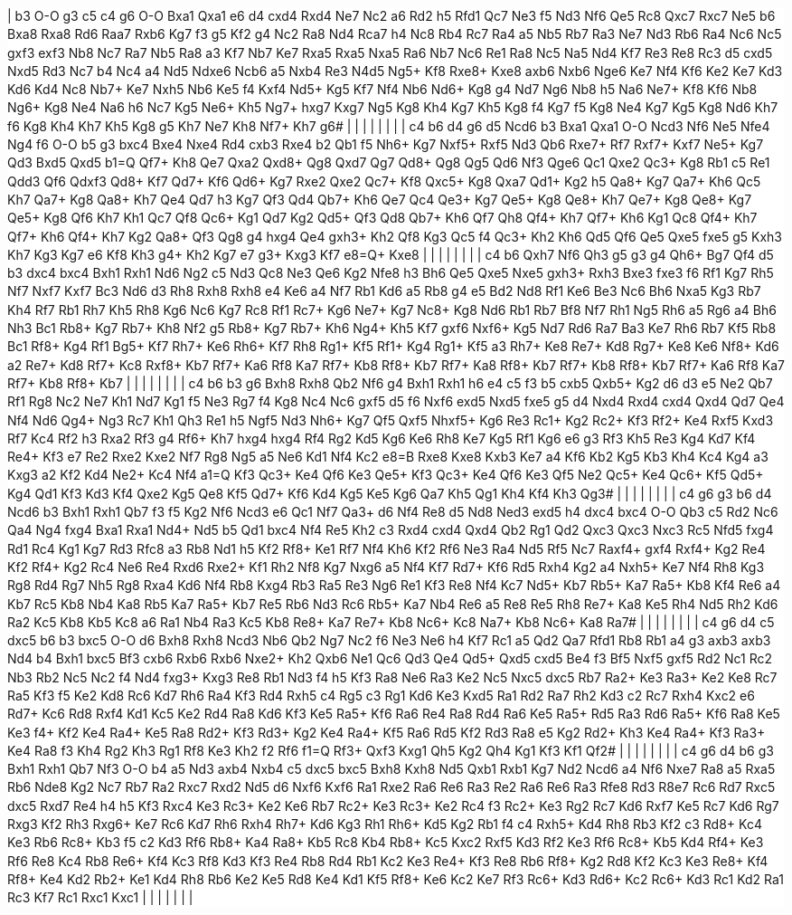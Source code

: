 | b3 O-O g3 c5 c4 g6 O-O Bxa1 Qxa1 e6 d4 cxd4 Rxd4 Ne7 Nc2 a6 Rd2 h5 Rfd1 Qc7 Ne3 f5 Nd3 Nf6 Qe5 Rc8 Qxc7 Rxc7 Ne5 b6 Bxa8 Rxa8 Rd6 Raa7 Rxb6 Kg7 f3 g5 Kf2 g4 Nc2 Ra8 Nd4 Rca7 h4 Nc8 Rb4 Rc7 Ra4 a5 Nb5 Rb7 Ra3 Ne7 Nd3 Rb6 Ra4 Nc6 Nc5 gxf3 exf3 Nb8 Nc7 Ra7 Nb5 Ra8 a3 Kf7 Nb7 Ke7 Rxa5 Rxa5 Nxa5 Ra6 Nb7 Nc6 Re1 Ra8 Nc5 Na5 Nd4 Kf7 Re3 Re8 Rc3 d5 cxd5 Nxd5 Rd3 Nc7 b4 Nc4 a4 Nd5 Ndxe6 Ncb6 a5 Nxb4 Re3 N4d5 Ng5+ Kf8 Rxe8+ Kxe8 axb6 Nxb6 Nge6 Ke7 Nf4 Kf6 Ke2 Ke7 Kd3 Kd6 Kd4 Nc8 Nb7+ Ke7 Nxh5 Nb6 Ke5 f4 Kxf4 Nd5+ Kg5 Kf7 Nf4 Nb6 Nd6+ Kg8 g4 Nd7 Ng6 Nb8 h5 Na6 Ne7+ Kf8 Kf6 Nb8 Ng6+ Kg8 Ne4 Na6 h6 Nc7 Kg5 Ne6+ Kh5 Ng7+ hxg7 Kxg7 Ng5 Kg8 Kh4 Kg7 Kh5 Kg8 f4 Kg7 f5 Kg8 Ne4 Kg7 Kg5 Kg8 Nd6 Kh7 f6 Kg8 Kh4 Kh7 Kh5 Kg8 g5 Kh7 Ne7 Kh8 Nf7+ Kh7 g6# |  |  |  |  |  |  |
| c4 b6 d4 g6 d5 Ncd6 b3 Bxa1 Qxa1 O-O Ncd3 Nf6 Ne5 Nfe4 Ng4 f6 O-O b5 g3 bxc4 Bxe4 Nxe4 Rd4 cxb3 Rxe4 b2 Qb1 f5 Nh6+ Kg7 Nxf5+ Rxf5 Nd3 Qb6 Rxe7+ Rf7 Rxf7+ Kxf7 Ne5+ Kg7 Qd3 Bxd5 Qxd5 b1=Q Qf7+ Kh8 Qe7 Qxa2 Qxd8+ Qg8 Qxd7 Qg7 Qd8+ Qg8 Qg5 Qd6 Nf3 Qge6 Qc1 Qxe2 Qc3+ Kg8 Rb1 c5 Re1 Qdd3 Qf6 Qdxf3 Qd8+ Kf7 Qd7+ Kf6 Qd6+ Kg7 Rxe2 Qxe2 Qc7+ Kf8 Qxc5+ Kg8 Qxa7 Qd1+ Kg2 h5 Qa8+ Kg7 Qa7+ Kh6 Qc5 Kh7 Qa7+ Kg8 Qa8+ Kh7 Qe4 Qd7 h3 Kg7 Qf3 Qd4 Qb7+ Kh6 Qe7 Qc4 Qe3+ Kg7 Qe5+ Kg8 Qe8+ Kh7 Qe7+ Kg8 Qe8+ Kg7 Qe5+ Kg8 Qf6 Kh7 Kh1 Qc7 Qf8 Qc6+ Kg1 Qd7 Kg2 Qd5+ Qf3 Qd8 Qb7+ Kh6 Qf7 Qh8 Qf4+ Kh7 Qf7+ Kh6 Kg1 Qc8 Qf4+ Kh7 Qf7+ Kh6 Qf4+ Kh7 Kg2 Qa8+ Qf3 Qg8 g4 hxg4 Qe4 gxh3+ Kh2 Qf8 Kg3 Qc5 f4 Qc3+ Kh2 Kh6 Qd5 Qf6 Qe5 Qxe5 fxe5 g5 Kxh3 Kh7 Kg3 Kg7 e6 Kf8 Kh3 g4+ Kh2 Kg7 e7 g3+ Kxg3 Kf7 e8=Q+ Kxe8 |  |  |  |  |  |  |
| c4 b6 Qxh7 Nf6 Qh3 g5 g3 g4 Qh6+ Bg7 Qf4 d5 b3 dxc4 bxc4 Bxh1 Rxh1 Nd6 Ng2 c5 Nd3 Qc8 Ne3 Qe6 Kg2 Nfe8 h3 Bh6 Qe5 Qxe5 Nxe5 gxh3+ Rxh3 Bxe3 fxe3 f6 Rf1 Kg7 Rh5 Nf7 Nxf7 Kxf7 Bc3 Nd6 d3 Rh8 Rxh8 Rxh8 e4 Ke6 a4 Nf7 Rb1 Kd6 a5 Rb8 g4 e5 Bd2 Nd8 Rf1 Ke6 Be3 Nc6 Bh6 Nxa5 Kg3 Rb7 Kh4 Rf7 Rb1 Rh7 Kh5 Rh8 Kg6 Nc6 Kg7 Rc8 Rf1 Rc7+ Kg6 Ne7+ Kg7 Nc8+ Kg8 Nd6 Rb1 Rb7 Bf8 Nf7 Rh1 Ng5 Rh6 a5 Rg6 a4 Bh6 Nh3 Bc1 Rb8+ Kg7 Rb7+ Kh8 Nf2 g5 Rb8+ Kg7 Rb7+ Kh6 Ng4+ Kh5 Kf7 gxf6 Nxf6+ Kg5 Nd7 Rd6 Ra7 Ba3 Ke7 Rh6 Rb7 Kf5 Rb8 Bc1 Rf8+ Kg4 Rf1 Bg5+ Kf7 Rh7+ Ke6 Rh6+ Kf7 Rh8 Rg1+ Kf5 Rf1+ Kg4 Rg1+ Kf5 a3 Rh7+ Ke8 Re7+ Kd8 Rg7+ Ke8 Ke6 Nf8+ Kd6 a2 Re7+ Kd8 Rf7+ Kc8 Rxf8+ Kb7 Rf7+ Ka6 Rf8 Ka7 Rf7+ Kb8 Rf8+ Kb7 Rf7+ Ka8 Rf8+ Kb7 Rf7+ Kb8 Rf8+ Kb7 Rf7+ Ka6 Rf8 Ka7 Rf7+ Kb8 Rf8+ Kb7 |  |  |  |  |  |  |
| c4 b6 b3 g6 Bxh8 Rxh8 Qb2 Nf6 g4 Bxh1 Rxh1 h6 e4 c5 f3 b5 cxb5 Qxb5+ Kg2 d6 d3 e5 Ne2 Qb7 Rf1 Rg8 Nc2 Ne7 Kh1 Nd7 Kg1 f5 Ne3 Rg7 f4 Kg8 Nc4 Nc6 gxf5 d5 f6 Nxf6 exd5 Nxd5 fxe5 g5 d4 Nxd4 Rxd4 cxd4 Qxd4 Qd7 Qe4 Nf4 Nd6 Qg4+ Ng3 Rc7 Kh1 Qh3 Re1 h5 Ngf5 Nd3 Nh6+ Kg7 Qf5 Qxf5 Nhxf5+ Kg6 Re3 Rc1+ Kg2 Rc2+ Kf3 Rf2+ Ke4 Rxf5 Kxd3 Rf7 Kc4 Rf2 h3 Rxa2 Rf3 g4 Rf6+ Kh7 hxg4 hxg4 Rf4 Rg2 Kd5 Kg6 Ke6 Rh8 Ke7 Kg5 Rf1 Kg6 e6 g3 Rf3 Kh5 Re3 Kg4 Kd7 Kf4 Re4+ Kf3 e7 Re2 Rxe2 Kxe2 Nf7 Rg8 Ng5 a5 Ne6 Kd1 Nf4 Kc2 e8=B Rxe8 Kxe8 Kxb3 Ke7 a4 Kf6 Kb2 Kg5 Kb3 Kh4 Kc4 Kg4 a3 Kxg3 a2 Kf2 Kd4 Ne2+ Kc4 Nf4 a1=Q Kf3 Qc3+ Ke4 Qf6 Ke3 Qe5+ Kf3 Qc3+ Ke4 Qf6 Ke3 Qf5 Ne2 Qc5+ Ke4 Qc6+ Kf5 Qd5+ Kg4 Qd1 Kf3 Kd3 Kf4 Qxe2 Kg5 Qe8 Kf5 Qd7+ Kf6 Kd4 Kg5 Ke5 Kg6 Qa7 Kh5 Qg1 Kh4 Kf4 Kh3 Qg3# |  |  |  |  |  |  |
| c4 g6 g3 b6 d4 Ncd6 b3 Bxh1 Rxh1 Qb7 f3 f5 Kg2 Nf6 Ncd3 e6 Qc1 Nf7 Qa3+ d6 Nf4 Re8 d5 Nd8 Ned3 exd5 h4 dxc4 bxc4 O-O Qb3 c5 Rd2 Nc6 Qa4 Ng4 fxg4 Bxa1 Rxa1 Nd4+ Nd5 b5 Qd1 bxc4 Nf4 Re5 Kh2 c3 Rxd4 cxd4 Qxd4 Qb2 Rg1 Qd2 Qxc3 Qxc3 Nxc3 Rc5 Nfd5 fxg4 Rd1 Rc4 Kg1 Kg7 Rd3 Rfc8 a3 Rb8 Nd1 h5 Kf2 Rf8+ Ke1 Rf7 Nf4 Kh6 Kf2 Rf6 Ne3 Ra4 Nd5 Rf5 Nc7 Raxf4+ gxf4 Rxf4+ Kg2 Re4 Kf2 Rf4+ Kg2 Rc4 Ne6 Re4 Rxd6 Rxe2+ Kf1 Rh2 Nf8 Kg7 Nxg6 a5 Nf4 Kf7 Rd7+ Kf6 Rd5 Rxh4 Kg2 a4 Nxh5+ Ke7 Nf4 Rh8 Kg3 Rg8 Rd4 Rg7 Nh5 Rg8 Rxa4 Kd6 Nf4 Rb8 Kxg4 Rb3 Ra5 Re3 Ng6 Re1 Kf3 Re8 Nf4 Kc7 Nd5+ Kb7 Rb5+ Ka7 Ra5+ Kb8 Kf4 Re6 a4 Kb7 Rc5 Kb8 Nb4 Ka8 Rb5 Ka7 Ra5+ Kb7 Re5 Rb6 Nd3 Rc6 Rb5+ Ka7 Nb4 Re6 a5 Re8 Re5 Rh8 Re7+ Ka8 Ke5 Rh4 Nd5 Rh2 Kd6 Ra2 Kc5 Kb8 Kb5 Kc8 a6 Ra1 Nb4 Ra3 Kc5 Kb8 Re8+ Ka7 Re7+ Kb8 Nc6+ Kc8 Na7+ Kb8 Nc6+ Ka8 Ra7# |  |  |  |  |  |  |
| c4 g6 d4 c5 dxc5 b6 b3 bxc5 O-O d6 Bxh8 Rxh8 Ncd3 Nb6 Qb2 Ng7 Nc2 f6 Ne3 Ne6 h4 Kf7 Rc1 a5 Qd2 Qa7 Rfd1 Rb8 Rb1 a4 g3 axb3 axb3 Nd4 b4 Bxh1 bxc5 Bf3 cxb6 Rxb6 Rxb6 Nxe2+ Kh2 Qxb6 Ne1 Qc6 Qd3 Qe4 Qd5+ Qxd5 cxd5 Be4 f3 Bf5 Nxf5 gxf5 Rd2 Nc1 Rc2 Nb3 Rb2 Nc5 Nc2 f4 Nd4 fxg3+ Kxg3 Re8 Rb1 Nd3 f4 h5 Kf3 Ra8 Ne6 Ra3 Ke2 Nc5 Nxc5 dxc5 Rb7 Ra2+ Ke3 Ra3+ Ke2 Ke8 Rc7 Ra5 Kf3 f5 Ke2 Kd8 Rc6 Kd7 Rh6 Ra4 Kf3 Rd4 Rxh5 c4 Rg5 c3 Rg1 Kd6 Ke3 Kxd5 Ra1 Rd2 Ra7 Rh2 Kd3 c2 Rc7 Rxh4 Kxc2 e6 Rd7+ Kc6 Rd8 Rxf4 Kd1 Kc5 Ke2 Rd4 Ra8 Kd6 Kf3 Ke5 Ra5+ Kf6 Ra6 Re4 Ra8 Rd4 Ra6 Ke5 Ra5+ Rd5 Ra3 Rd6 Ra5+ Kf6 Ra8 Ke5 Ke3 f4+ Kf2 Ke4 Ra4+ Ke5 Ra8 Rd2+ Kf3 Rd3+ Kg2 Ke4 Ra4+ Kf5 Ra6 Rd5 Kf2 Rd3 Ra8 e5 Kg2 Rd2+ Kh3 Ke4 Ra4+ Kf3 Ra3+ Ke4 Ra8 f3 Kh4 Rg2 Kh3 Rg1 Rf8 Ke3 Kh2 f2 Rf6 f1=Q Rf3+ Qxf3 Kxg1 Qh5 Kg2 Qh4 Kg1 Kf3 Kf1 Qf2# |  |  |  |  |  |  |
| c4 g6 d4 b6 g3 Bxh1 Rxh1 Qb7 Nf3 O-O b4 a5 Nd3 axb4 Nxb4 c5 dxc5 bxc5 Bxh8 Kxh8 Nd5 Qxb1 Rxb1 Kg7 Nd2 Ncd6 a4 Nf6 Nxe7 Ra8 a5 Rxa5 Rb6 Nde8 Kg2 Nc7 Rb7 Ra2 Rxc7 Rxd2 Nd5 d6 Nxf6 Kxf6 Ra1 Rxe2 Ra6 Re6 Ra3 Re2 Ra6 Re6 Ra3 Rfe8 Rd3 R8e7 Rc6 Rd7 Rxc5 dxc5 Rxd7 Re4 h4 h5 Kf3 Rxc4 Ke3 Rc3+ Ke2 Ke6 Rb7 Rc2+ Ke3 Rc3+ Ke2 Rc4 f3 Rc2+ Ke3 Rg2 Rc7 Kd6 Rxf7 Ke5 Rc7 Kd6 Rg7 Rxg3 Kf2 Rh3 Rxg6+ Ke7 Rc6 Kd7 Rh6 Rxh4 Rh7+ Kd6 Kg3 Rh1 Rh6+ Kd5 Kg2 Rb1 f4 c4 Rxh5+ Kd4 Rh8 Rb3 Kf2 c3 Rd8+ Kc4 Ke3 Rb6 Rc8+ Kb3 f5 c2 Kd3 Rf6 Rb8+ Ka4 Ra8+ Kb5 Rc8 Kb4 Rb8+ Kc5 Kxc2 Rxf5 Kd3 Rf2 Ke3 Rf6 Rc8+ Kb5 Kd4 Rf4+ Ke3 Rf6 Re8 Kc4 Rb8 Re6+ Kf4 Kc3 Rf8 Kd3 Kf3 Re4 Rb8 Rd4 Rb1 Kc2 Ke3 Re4+ Kf3 Re8 Rb6 Rf8+ Kg2 Rd8 Kf2 Kc3 Ke3 Re8+ Kf4 Rf8+ Ke4 Kd2 Rb2+ Ke1 Kd4 Rh8 Rb6 Ke2 Ke5 Rd8 Ke4 Kd1 Kf5 Rf8+ Ke6 Kc2 Ke7 Rf3 Rc6+ Kd3 Rd6+ Kc2 Rc6+ Kd3 Rc1 Kd2 Ra1 Rc3 Kf7 Rc1 Rxc1 Kxc1 |  |  |  |  |  |  |